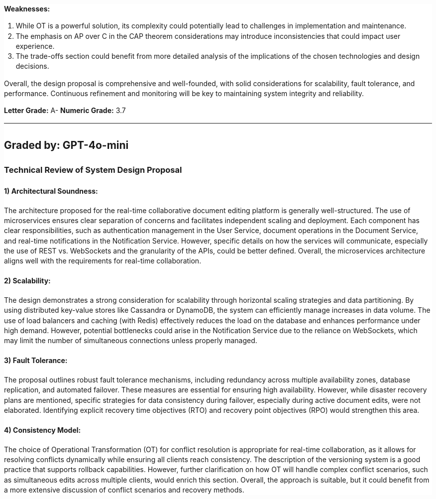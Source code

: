 **Weaknesses:**
1. While OT is a powerful solution, its complexity could potentially lead to challenges in implementation and maintenance.
2. The emphasis on AP over C in the CAP theorem considerations may introduce inconsistencies that could impact user experience.
3. The trade-offs section could benefit from more detailed analysis of the implications of the chosen technologies and design decisions.

Overall, the design proposal is comprehensive and well-founded, with solid considerations for scalability, fault tolerance, and performance. Continuous refinement and monitoring will be key to maintaining system integrity and reliability.

**Letter Grade:** A-
**Numeric Grade:** 3.7

---

## Graded by: GPT-4o-mini

### Technical Review of System Design Proposal

#### 1) Architectural Soundness:
The architecture proposed for the real-time collaborative document editing platform is generally well-structured. The use of microservices ensures clear separation of concerns and facilitates independent scaling and deployment. Each component has clear responsibilities, such as authentication management in the User Service, document operations in the Document Service, and real-time notifications in the Notification Service. However, specific details on how the services will communicate, especially the use of REST vs. WebSockets and the granularity of the APIs, could be better defined. Overall, the microservices architecture aligns well with the requirements for real-time collaboration.

#### 2) Scalability:
The design demonstrates a strong consideration for scalability through horizontal scaling strategies and data partitioning. By using distributed key-value stores like Cassandra or DynamoDB, the system can efficiently manage increases in data volume. The use of load balancers and caching (with Redis) effectively reduces the load on the database and enhances performance under high demand. However, potential bottlenecks could arise in the Notification Service due to the reliance on WebSockets, which may limit the number of simultaneous connections unless properly managed.

#### 3) Fault Tolerance:
The proposal outlines robust fault tolerance mechanisms, including redundancy across multiple availability zones, database replication, and automated failover. These measures are essential for ensuring high availability. However, while disaster recovery plans are mentioned, specific strategies for data consistency during failover, especially during active document edits, were not elaborated. Identifying explicit recovery time objectives (RTO) and recovery point objectives (RPO) would strengthen this area.

#### 4) Consistency Model:
The choice of Operational Transformation (OT) for conflict resolution is appropriate for real-time collaboration, as it allows for resolving conflicts dynamically while ensuring all clients reach consistency. The description of the versioning system is a good practice that supports rollback capabilities. However, further clarification on how OT will handle complex conflict scenarios, such as simultaneous edits across multiple clients, would enrich this section. Overall, the approach is suitable, but it could benefit from a more extensive discussion of conflict scenarios and recovery methods.
